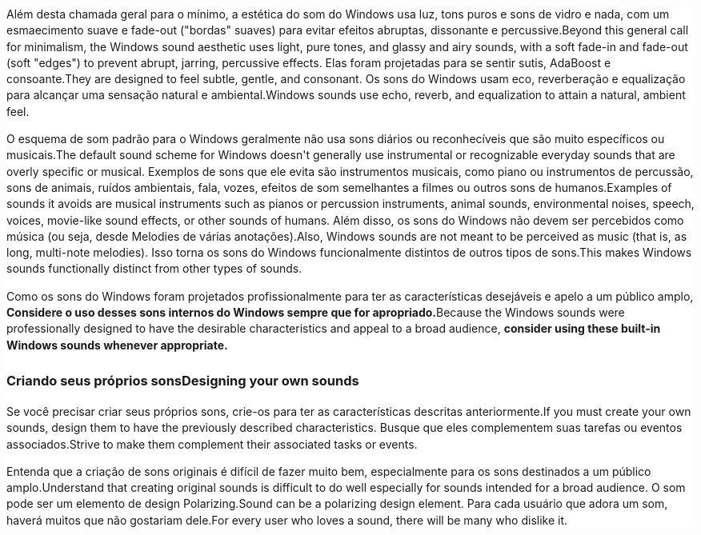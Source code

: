 <span data-ttu-id="44bec-179">Além desta chamada geral para o mínimo, a estética do som do Windows usa luz, tons puros e sons de vidro e nada, com um esmaecimento suave e fade-out ("bordas" suaves) para evitar efeitos abruptas, dissonante e percussive.</span><span class="sxs-lookup"><span data-stu-id="44bec-179">Beyond this general call for minimalism, the Windows sound aesthetic uses light, pure tones, and glassy and airy sounds, with a soft fade-in and fade-out (soft "edges") to prevent abrupt, jarring, percussive effects.</span></span> <span data-ttu-id="44bec-180">Elas foram projetadas para se sentir sutis, AdaBoost e consoante.</span><span class="sxs-lookup"><span data-stu-id="44bec-180">They are designed to feel subtle, gentle, and consonant.</span></span> <span data-ttu-id="44bec-181">Os sons do Windows usam eco, reverberação e equalização para alcançar uma sensação natural e ambiental.</span><span class="sxs-lookup"><span data-stu-id="44bec-181">Windows sounds use echo, reverb, and equalization to attain a natural, ambient feel.</span></span>

<span data-ttu-id="44bec-182">O esquema de som padrão para o Windows geralmente não usa sons diários ou reconhecíveis que são muito específicos ou musicais.</span><span class="sxs-lookup"><span data-stu-id="44bec-182">The default sound scheme for Windows doesn't generally use instrumental or recognizable everyday sounds that are overly specific or musical.</span></span> <span data-ttu-id="44bec-183">Exemplos de sons que ele evita são instrumentos musicais, como piano ou instrumentos de percussão, sons de animais, ruídos ambientais, fala, vozes, efeitos de som semelhantes a filmes ou outros sons de humanos.</span><span class="sxs-lookup"><span data-stu-id="44bec-183">Examples of sounds it avoids are musical instruments such as pianos or percussion instruments, animal sounds, environmental noises, speech, voices, movie-like sound effects, or other sounds of humans.</span></span> <span data-ttu-id="44bec-184">Além disso, os sons do Windows não devem ser percebidos como música (ou seja, desde Melodies de várias anotações).</span><span class="sxs-lookup"><span data-stu-id="44bec-184">Also, Windows sounds are not meant to be perceived as music (that is, as long, multi-note melodies).</span></span> <span data-ttu-id="44bec-185">Isso torna os sons do Windows funcionalmente distintos de outros tipos de sons.</span><span class="sxs-lookup"><span data-stu-id="44bec-185">This makes Windows sounds functionally distinct from other types of sounds.</span></span>

<span data-ttu-id="44bec-186">Como os sons do Windows foram projetados profissionalmente para ter as características desejáveis e apelo a um público amplo, **Considere o uso desses sons internos do Windows sempre que for apropriado.**</span><span class="sxs-lookup"><span data-stu-id="44bec-186">Because the Windows sounds were professionally designed to have the desirable characteristics and appeal to a broad audience, **consider using these built-in Windows sounds whenever appropriate.**</span></span>

### <a name="designing-your-own-sounds"></a><span data-ttu-id="44bec-187">Criando seus próprios sons</span><span class="sxs-lookup"><span data-stu-id="44bec-187">Designing your own sounds</span></span>

<span data-ttu-id="44bec-188">Se você precisar criar seus próprios sons, crie-os para ter as características descritas anteriormente.</span><span class="sxs-lookup"><span data-stu-id="44bec-188">If you must create your own sounds, design them to have the previously described characteristics.</span></span> <span data-ttu-id="44bec-189">Busque que eles complementem suas tarefas ou eventos associados.</span><span class="sxs-lookup"><span data-stu-id="44bec-189">Strive to make them complement their associated tasks or events.</span></span>

<span data-ttu-id="44bec-190">Entenda que a criação de sons originais é difícil de fazer muito bem, especialmente para os sons destinados a um público amplo.</span><span class="sxs-lookup"><span data-stu-id="44bec-190">Understand that creating original sounds is difficult to do well especially for sounds intended for a broad audience.</span></span> <span data-ttu-id="44bec-191">O som pode ser um elemento de design Polarizing.</span><span class="sxs-lookup"><span data-stu-id="44bec-191">Sound can be a polarizing design element.</span></span> <span data-ttu-id="44bec-192">Para cada usuário que adora um som, haverá muitos que não gostariam dele.</span><span class="sxs-lookup"><span data-stu-id="44bec-192">For every user who loves a sound, there will be many who dislike it.</span></span>
